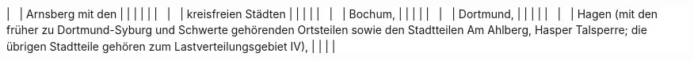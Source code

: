 |                                       |                                             Arnsberg mit den                                              |                                                                                                                                                                                               |                                                                                                                                                                                                                                                                                                                                        |                                                                                                                                                                                                                                                                                                    |                                                                                                                                                                            |
|                                       |                                                                                                           |                                                                                      kreisfreien Städten                                                                                      |                                                                                                                                                                                                                                                                                                                                        |                                                                                                                                                                                                                                                                                                    |                                                                                                                                                                            |
|                                       |                                                                                                           |                                                                                            Bochum,                                                                                            |                                                                                                                                                                                                                                                                                                                                        |                                                                                                                                                                                                                                                                                                    |                                                                                                                                                                            |
|                                       |                                                                                                           |                                                                                           Dortmund,                                                                                           |                                                                                                                                                                                                                                                                                                                                        |                                                                                                                                                                                                                                                                                                    |                                                                                                                                                                            |
|                                       |                                                                                                           | Hagen (mit den früher zu Dortmund-Syburg und Schwerte gehörenden Ortsteilen sowie den Stadtteilen Am Ahlberg, Hasper Talsperre; die übrigen Stadtteile gehören zum Lastverteilungsgebiet IV), |                                                                                                                                                                                                                                                                                                                                        |                                                                                                                                                                                                                                                                                                    |                                                                                                                                                                            |